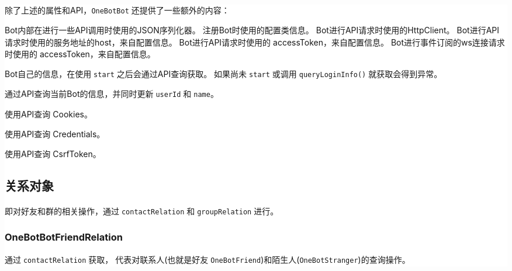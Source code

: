 除了上述的属性和API，`OneBotBot` 还提供了一些额外的内容：

<deflist>
<def id="prop-decoderJson" title="decoderJson">
Bot内部在进行一些API调用时使用的JSON序列化器。
</def>
<def id="prop-configuration" title="configuration">
注册Bot时使用的配置类信息。
</def>
<def id="prop-apiClient" title="apiClient">
Bot进行API请求时使用的HttpClient。
</def>
<def id="prop-apiHost" title="apiHost">
Bot进行API请求时使用的服务地址的host，来自配置信息。
</def>
<def id="prop-apiAccessToken" title="apiAccessToken">
Bot进行API请求时使用的 accessToken，来自配置信息。
</def>
<def id="prop-eventAccessToken" title="eventAccessToken">
Bot进行事件订阅的ws连接请求时使用的 accessToken，来自配置信息。
</def>
<def id="prop-userId" title="userId">

Bot自己的信息，在使用 `start` 之后会通过API查询获取。
如果尚未 `start` 或调用 `queryLoginInfo()` 就获取会得到异常。
</def>
<def id="prop-queryLoginInfo" title="queryLoginInfo()">

通过API查询当前Bot的信息，并同时更新 `userId` 和 `name`。
</def>
<def id="prop-getCookies" title="getCookies(...)">

使用API查询 Cookies。
</def>
<def id="prop-getCredentials" title="getCredentials(...)">

使用API查询 Credentials。
</def>
<def id="prop-getCsrfToken" title="getCsrfToken()">

使用API查询 CsrfToken。
</def>
</deflist>

## 关系对象

即对好友和群的相关操作，通过 `contactRelation` 和 `groupRelation` 进行。

### OneBotBotFriendRelation

通过 `contactRelation` 获取，
代表对联系人(也就是好友 `OneBotFriend`)和陌生人(`OneBotStranger`)的查询操作。

<tabs group="code">
<tab title="Kotlin" group-key="Kotlin">
